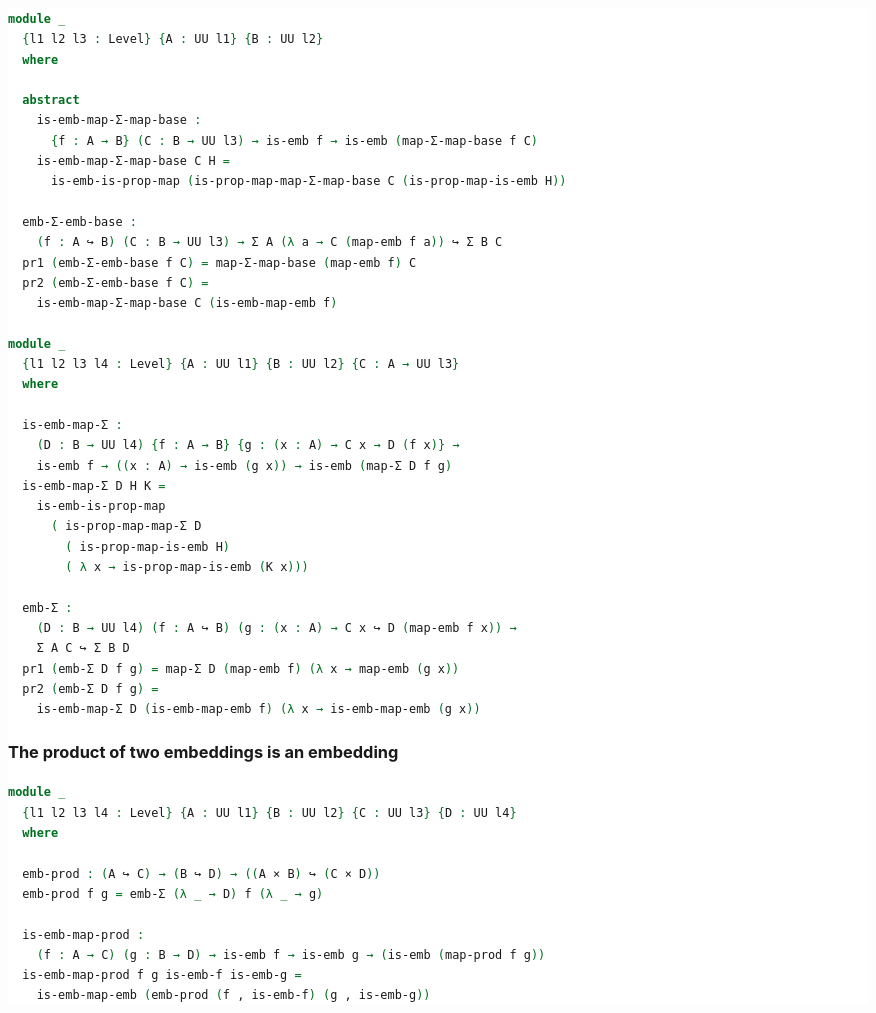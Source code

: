```agda
module _
  {l1 l2 l3 : Level} {A : UU l1} {B : UU l2}
  where

  abstract
    is-emb-map-Σ-map-base :
      {f : A → B} (C : B → UU l3) → is-emb f → is-emb (map-Σ-map-base f C)
    is-emb-map-Σ-map-base C H =
      is-emb-is-prop-map (is-prop-map-map-Σ-map-base C (is-prop-map-is-emb H))

  emb-Σ-emb-base :
    (f : A ↪ B) (C : B → UU l3) → Σ A (λ a → C (map-emb f a)) ↪ Σ B C
  pr1 (emb-Σ-emb-base f C) = map-Σ-map-base (map-emb f) C
  pr2 (emb-Σ-emb-base f C) =
    is-emb-map-Σ-map-base C (is-emb-map-emb f)

module _
  {l1 l2 l3 l4 : Level} {A : UU l1} {B : UU l2} {C : A → UU l3}
  where

  is-emb-map-Σ :
    (D : B → UU l4) {f : A → B} {g : (x : A) → C x → D (f x)} →
    is-emb f → ((x : A) → is-emb (g x)) → is-emb (map-Σ D f g)
  is-emb-map-Σ D H K =
    is-emb-is-prop-map
      ( is-prop-map-map-Σ D
        ( is-prop-map-is-emb H)
        ( λ x → is-prop-map-is-emb (K x)))

  emb-Σ :
    (D : B → UU l4) (f : A ↪ B) (g : (x : A) → C x ↪ D (map-emb f x)) →
    Σ A C ↪ Σ B D
  pr1 (emb-Σ D f g) = map-Σ D (map-emb f) (λ x → map-emb (g x))
  pr2 (emb-Σ D f g) =
    is-emb-map-Σ D (is-emb-map-emb f) (λ x → is-emb-map-emb (g x))
```

### The product of two embeddings is an embedding

```agda
module _
  {l1 l2 l3 l4 : Level} {A : UU l1} {B : UU l2} {C : UU l3} {D : UU l4}
  where

  emb-prod : (A ↪ C) → (B ↪ D) → ((A × B) ↪ (C × D))
  emb-prod f g = emb-Σ (λ _ → D) f (λ _ → g)

  is-emb-map-prod :
    (f : A → C) (g : B → D) → is-emb f → is-emb g → (is-emb (map-prod f g))
  is-emb-map-prod f g is-emb-f is-emb-g =
    is-emb-map-emb (emb-prod (f , is-emb-f) (g , is-emb-g))
```
